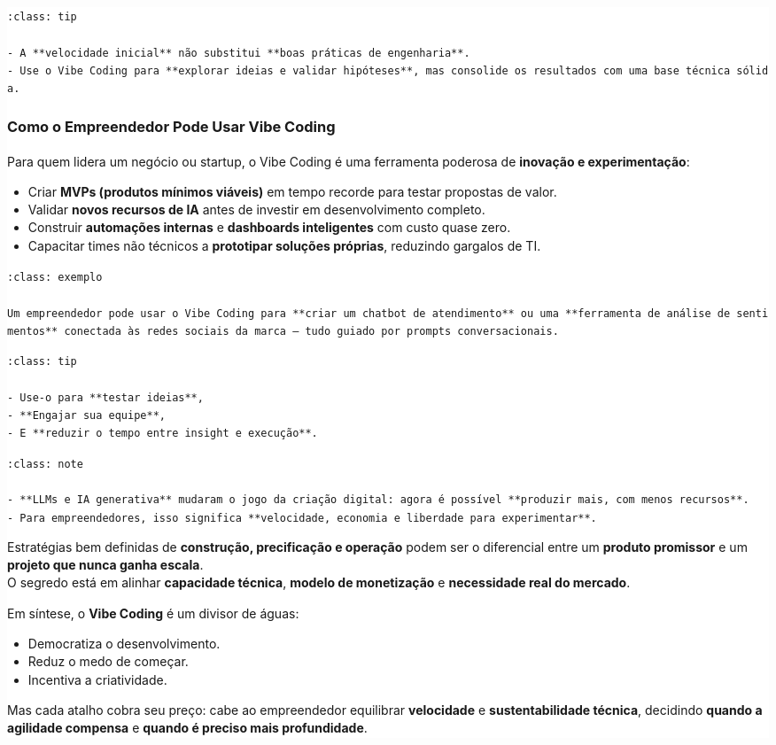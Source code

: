 ```{admonition} Lembre-se
:class: tip

- A **velocidade inicial** não substitui **boas práticas de engenharia**.  
- Use o Vibe Coding para **explorar ideias e validar hipóteses**, mas consolide os resultados com uma base técnica sólida.
```


### Como o Empreendedor Pode Usar Vibe Coding

Para quem lidera um negócio ou startup, o Vibe Coding é uma ferramenta poderosa de **inovação e experimentação**:

- Criar **MVPs (produtos mínimos viáveis)** em tempo recorde para testar propostas de valor.  
- Validar **novos recursos de IA** antes de investir em desenvolvimento completo.  
- Construir **automações internas** e **dashboards inteligentes** com custo quase zero.  
- Capacitar times não técnicos a **prototipar soluções próprias**, reduzindo gargalos de TI.  

```{admonition} Exemplo
:class: exemplo

Um empreendedor pode usar o Vibe Coding para **criar um chatbot de atendimento** ou uma **ferramenta de análise de sentimentos** conectada às redes sociais da marca — tudo guiado por prompts conversacionais.
```

```{admonition} Integre o Vibe Coding à sua estratégia de inovação contínua:
:class: tip
 
- Use-o para **testar ideias**,  
- **Engajar sua equipe**,  
- E **reduzir o tempo entre insight e execução**.
```

```{admonition} LLMs são alavancas, não substitutos
:class: note

- **LLMs e IA generativa** mudaram o jogo da criação digital: agora é possível **produzir mais, com menos recursos**.  
- Para empreendedores, isso significa **velocidade, economia e liberdade para experimentar**.
```

Estratégias bem definidas de **construção, precificação e operação** podem ser o diferencial entre um **produto promissor** e um **projeto que nunca ganha escala**.  
O segredo está em alinhar **capacidade técnica**, **modelo de monetização** e **necessidade real do mercado**.

Em síntese, o **Vibe Coding** é um divisor de águas:  
- Democratiza o desenvolvimento.
- Reduz o medo de começar.
- Incentiva a criatividade.  

Mas cada atalho cobra seu preço: cabe ao empreendedor equilibrar **velocidade** e **sustentabilidade técnica**, decidindo **quando a agilidade compensa** e **quando é preciso mais profundidade**.

